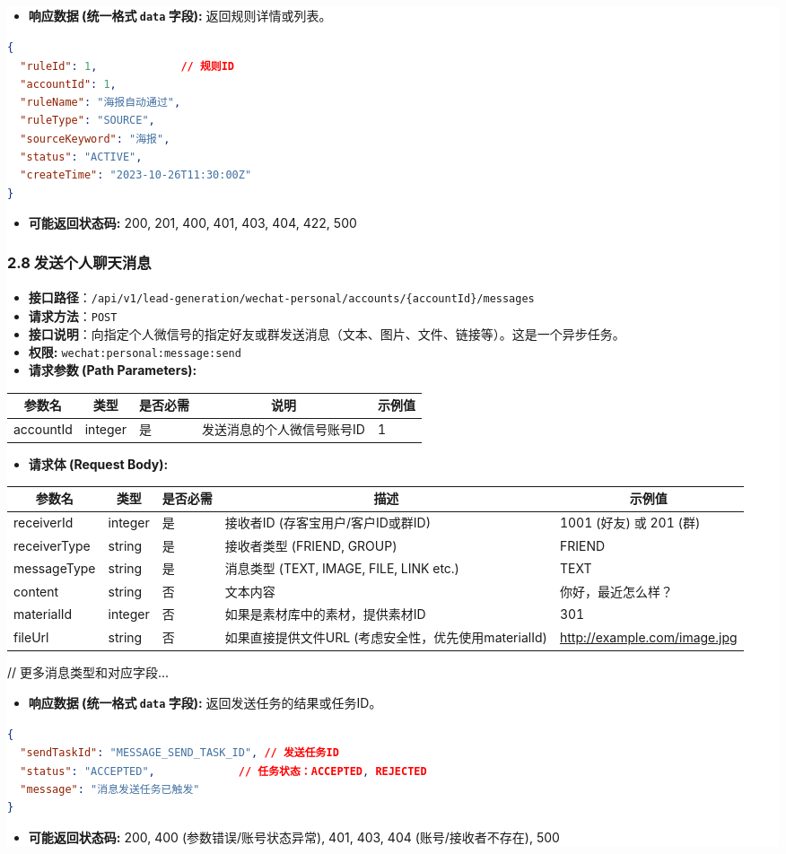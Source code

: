 - **响应数据 (统一格式 `data` 字段):** 返回规则详情或列表。

```json
{
  "ruleId": 1,             // 规则ID
  "accountId": 1,
  "ruleName": "海报自动通过",
  "ruleType": "SOURCE",
  "sourceKeyword": "海报",
  "status": "ACTIVE",
  "createTime": "2023-10-26T11:30:00Z"
}
```
- **可能返回状态码:** 200, 201, 400, 401, 403, 404, 422, 500

### 2.8 发送个人聊天消息

- **接口路径**：`/api/v1/lead-generation/wechat-personal/accounts/{accountId}/messages`
- **请求方法**：`POST`
- **接口说明**：向指定个人微信号的指定好友或群发送消息（文本、图片、文件、链接等）。这是一个异步任务。
- **权限:** `wechat:personal:message:send`
- **请求参数 (Path Parameters):**

| 参数名    | 类型    | 是否必需 | 说明               | 示例值 |
|-----------|---------|----------|--------------------|--------|
| accountId | integer | 是       | 发送消息的个人微信号账号ID | 1      |

- **请求体 (Request Body):**

| 参数名       | 类型    | 是否必需 | 描述                     | 示例值 |
|--------------|--------|----------|--------------------------|--------|
| receiverId   | integer| 是       | 接收者ID (存客宝用户/客户ID或群ID) | 1001 (好友) 或 201 (群) |
| receiverType | string | 是       | 接收者类型 (FRIEND, GROUP) | FRIEND |
| messageType  | string | 是       | 消息类型 (TEXT, IMAGE, FILE, LINK etc.) | TEXT   |
| content      | string | 否       | 文本内容                 | 你好，最近怎么样？ |
| materialId   | integer| 否       | 如果是素材库中的素材，提供素材ID | 301    |
| fileUrl      | string | 否       | 如果直接提供文件URL (考虑安全性，优先使用materialId) | http://example.com/image.jpg |
// 更多消息类型和对应字段...

- **响应数据 (统一格式 `data` 字段):** 返回发送任务的结果或任务ID。

```json
{
  "sendTaskId": "MESSAGE_SEND_TASK_ID", // 发送任务ID
  "status": "ACCEPTED",             // 任务状态：ACCEPTED, REJECTED
  "message": "消息发送任务已触发"
}
```
- **可能返回状态码:** 200, 400 (参数错误/账号状态异常), 401, 403, 404 (账号/接收者不存在), 500
